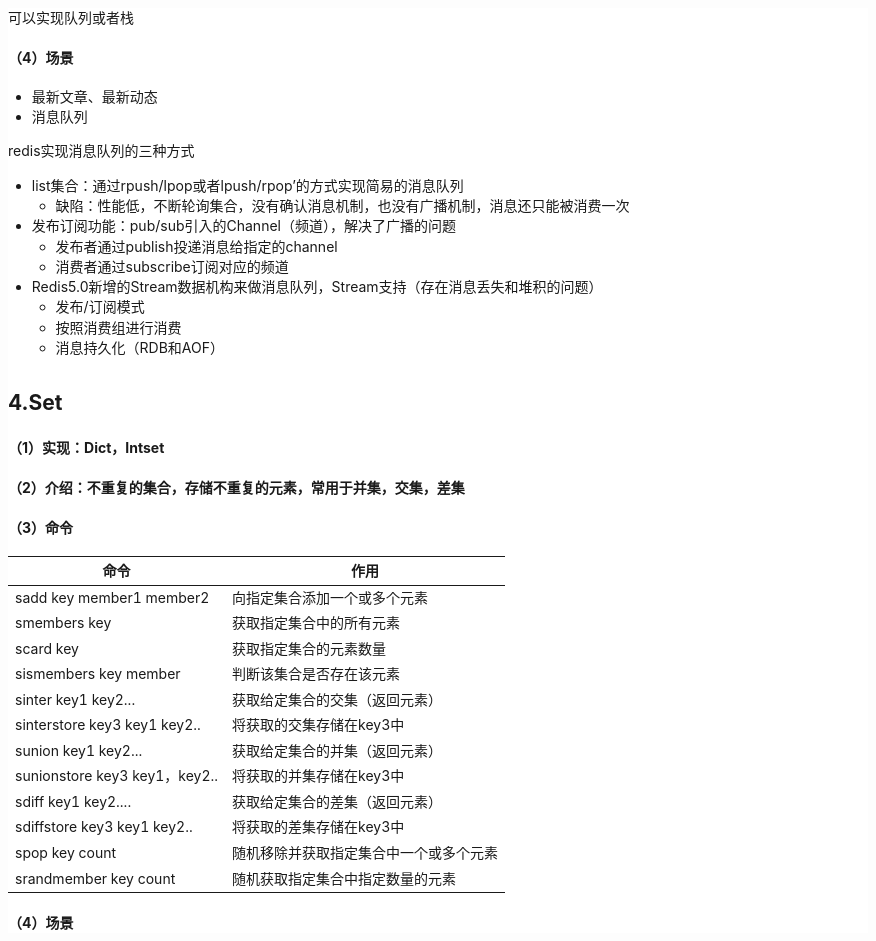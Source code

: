 
可以实现队列或者栈

#### （4）场景

- 最新文章、最新动态
- 消息队列

redis实现消息队列的三种方式

- list集合：通过rpush/lpop或者lpush/rpop’的方式实现简易的消息队列
  - 缺陷：性能低，不断轮询集合，没有确认消息机制，也没有广播机制，消息还只能被消费一次
- 发布订阅功能：pub/sub引入的Channel（频道），解决了广播的问题
  - 发布者通过publish投递消息给指定的channel
  - 消费者通过subscribe订阅对应的频道
- Redis5.0新增的Stream数据机构来做消息队列，Stream支持（存在消息丢失和堆积的问题）
  - 发布/订阅模式
  - 按照消费组进行消费
  - 消息持久化（RDB和AOF）

## 4.Set

#### （1）实现：Dict，Intset

#### （2）介绍：不重复的集合，存储不重复的元素，常用于并集，交集，差集

#### （3）命令

| 命令                          | 作用                                   |
| ----------------------------- | -------------------------------------- |
| sadd key member1 member2      | 向指定集合添加一个或多个元素           |
| smembers key                  | 获取指定集合中的所有元素               |
| scard key                     | 获取指定集合的元素数量                 |
| sismembers key member         | 判断该集合是否存在该元素               |
| sinter key1 key2...           | 获取给定集合的交集（返回元素）         |
| sinterstore key3 key1 key2..  | 将获取的交集存储在key3中               |
| sunion key1 key2...           | 获取给定集合的并集（返回元素）         |
| sunionstore key3 key1，key2.. | 将获取的并集存储在key3中               |
| sdiff key1 key2....           | 获取给定集合的差集（返回元素）         |
| sdiffstore key3 key1 key2..   | 将获取的差集存储在key3中               |
| spop key count                | 随机移除并获取指定集合中一个或多个元素 |
| srandmember key count         | 随机获取指定集合中指定数量的元素       |



#### （4）场景
